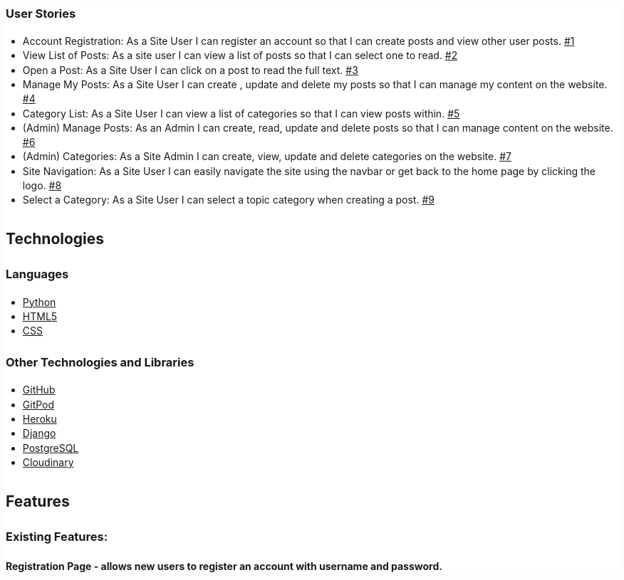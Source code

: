 
### User Stories

- Account Registration: As a Site User I can register an account so that I can create posts and view other user posts. [#1](https://github.com/tadhgnolan/modern-message-board/issues/1)
- View List of Posts: As a site user I can view a list of posts so that I can select one to read. [#2](https://github.com/tadhgnolan/modern-message-board/issues/2)
- Open a Post: As a Site User I can click on a post to read the full text. [#3](https://github.com/tadhgnolan/modern-message-board/issues/3)
- Manage My Posts: As a Site User I can create , update and delete my posts so that I can manage my content on the website. [#4](https://github.com/tadhgnolan/modern-message-board/issues/4)
- Category List: As a Site User I can view a list of categories so that I can view posts within. [#5](https://github.com/tadhgnolan/modern-message-board/issues/5)
- (Admin) Manage Posts: As an Admin I can create, read, update and delete posts so that I can manage content on the website. [#6](https://github.com/tadhgnolan/modern-message-board/issues/6)
- (Admin) Categories: As a Site Admin I can create, view, update and delete categories on the website. [#7](https://github.com/tadhgnolan/modern-message-board/issues/7)
- Site Navigation: As a Site User I can easily navigate the site using the navbar or get back to the home page by clicking the logo. [#8](https://github.com/tadhgnolan/modern-message-board/issues/8)
- Select a Category: As a Site User I can select a topic category when creating a post. [#9](https://github.com/tadhgnolan/modern-message-board/issues/9)

## Technologies

### Languages

- [Python](https://www.python.org/about/)
- [HTML5](https://dev.w3.org/html5/spec-LC/)
- [CSS](https://www.w3.org/Style/CSS/Overview.en.html)

### Other Technologies and Libraries 

- [GitHub](https://github.com/)
- [GitPod](https://www.gitpod.io/about/)
- [Heroku](https://heroku.com)
- [Django](https://www.djangoproject.com/)
- [PostgreSQL](https://www.postgresql.org/about/)
- [Cloudinary](https://cloudinary.com/documentation)

## Features 

### Existing Features:

#### **Registration Page - allows new users to register an account with username and password.**

